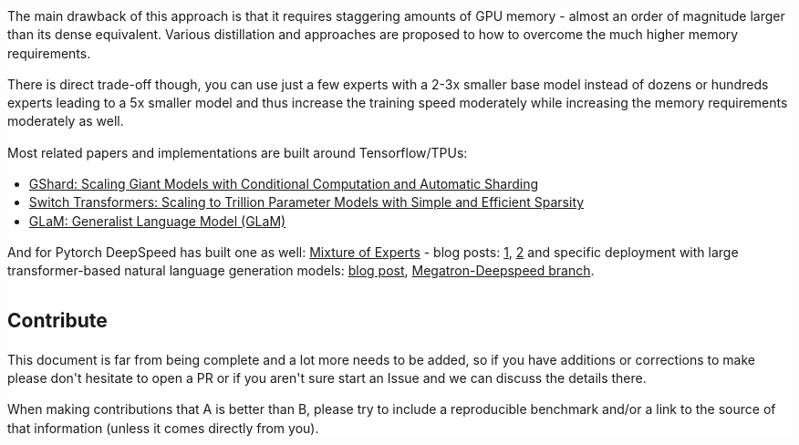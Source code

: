 The main drawback of this approach is that it requires staggering amounts of GPU memory - almost an order of magnitude larger than its dense equivalent. Various distillation and approaches are proposed to how to overcome the much higher memory requirements.

There is direct trade-off though, you can use just a few experts with a 2-3x smaller base model instead of dozens or hundreds experts leading to a 5x smaller model and thus increase the training speed moderately while increasing the memory requirements moderately as well.

Most related papers and implementations are built around Tensorflow/TPUs:

- [GShard: Scaling Giant Models with Conditional Computation and Automatic Sharding](https://arxiv.org/abs/2006.16668)
- [Switch Transformers: Scaling to Trillion Parameter Models with Simple and Efficient Sparsity](https://arxiv.org/abs/2101.03961)
- [GLaM: Generalist Language Model (GLaM)](https://ai.googleblog.com/2021/12/more-efficient-in-context-learning-with.html)

And for Pytorch DeepSpeed has built one as well: [Mixture of Experts](https://www.deepspeed.ai/tutorials/mixture-of-experts/) - blog posts:  [1](https://www.microsoft.com/en-us/research/blog/deepspeed-powers-8x-larger-moe-model-training-with-high-performance/), [2](https://www.microsoft.com/en-us/research/publication/scalable-and-efficient-moe-training-for-multitask-multilingual-models/) and specific deployment with large transformer-based natural language generation models: [blog post](https://www.deepspeed.ai/news/2021/12/09/deepspeed-moe-nlg.html), [Megatron-Deepspeed branch](Thttps://github.com/microsoft/Megatron-DeepSpeed/tree/moe-training).




## Contribute

This document is far from being complete and a lot more needs to be added, so if you have additions or corrections to make please don't hesitate to open a PR or if you aren't sure start an Issue and we can discuss the details there.

When making contributions that A is better than B, please try to include a reproducible benchmark and/or a link to the source of that information (unless it comes directly from you).
